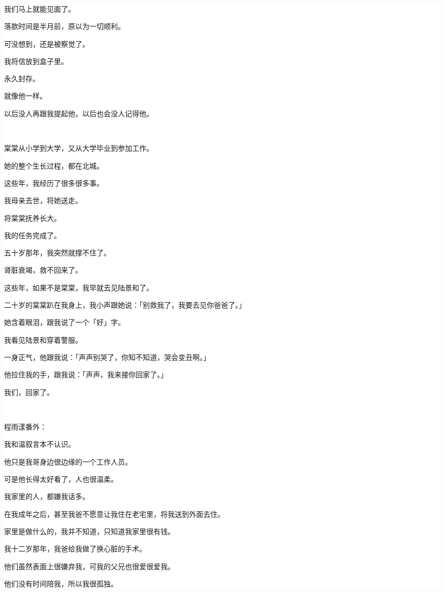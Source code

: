 我们马上就能见面了。

落款时间是半月前，原以为一切顺利。

可没想到，还是被察觉了。

我将信放到盒子里。

永久封存。

就像他一样。

以后没人再跟我提起他，以后也会没人记得他。

 

棠棠从小学到大学，又从大学毕业到参加工作。

她的整个生长过程，都在北城。

这些年，我经历了很多很多事。

我母亲去世，将她送走。

将棠棠抚养长大。

我的任务完成了。

五十岁那年，我突然就撑不住了。

肾脏衰竭，救不回来了。

这些年，如果不是棠棠，我早就去见陆景和了。

二十岁的棠棠趴在我身上，我小声跟她说：「别救我了，我要去见你爸爸了。」

她含着眼泪，跟我说了一个「好」字。

我看见陆景和穿着警服。

一身正气，他跟我说：「声声别哭了，你知不知道，哭会变丑啊。」

他拉住我的手，跟我说：「声声，我来接你回家了。」

我们，回家了。

 

程雨漾番外：

我和温叙言本不认识。

他只是我哥身边很边缘的一个工作人员。

可是他长得太好看了，人也很温柔。

我家里的人，都嫌我话多。

在我成年之后，甚至我爸不愿意让我住在老宅里，将我送到外面去住。

家里是做什么的，我并不知道，只知道我家里很有钱。

我十二岁那年，我爸给我做了换心脏的手术。

他们虽然表面上很嫌弃我，可我的父兄也很爱很爱我。

他们没有时间陪我，所以我很孤独。
